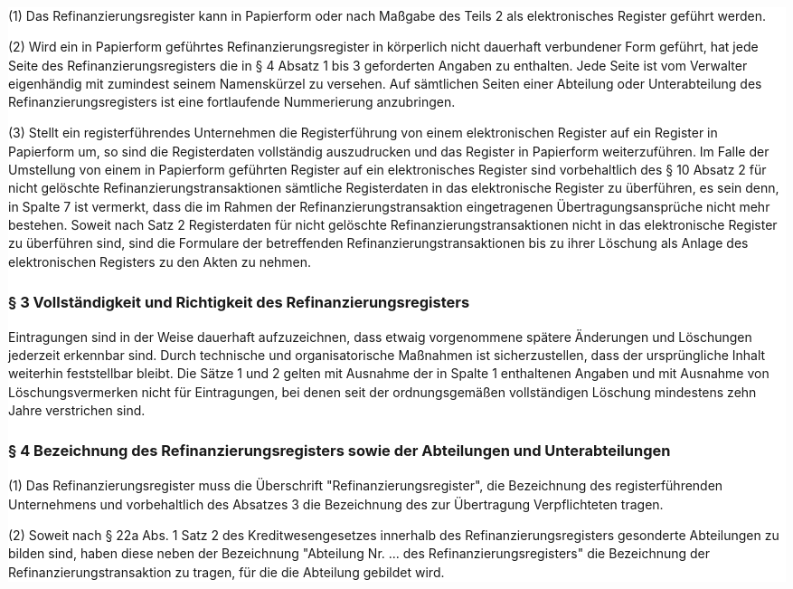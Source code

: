(1) Das Refinanzierungsregister kann in Papierform oder nach Maßgabe
des Teils 2 als elektronisches Register geführt werden.

(2) Wird ein in Papierform geführtes Refinanzierungsregister in
körperlich nicht dauerhaft verbundener Form geführt, hat jede Seite
des Refinanzierungsregisters die in § 4 Absatz 1 bis 3 geforderten
Angaben zu enthalten. Jede Seite ist vom Verwalter eigenhändig mit
zumindest seinem Namenskürzel zu versehen. Auf sämtlichen Seiten einer
Abteilung oder Unterabteilung des Refinanzierungsregisters ist eine
fortlaufende Nummerierung anzubringen.

(3) Stellt ein registerführendes Unternehmen die Registerführung von
einem elektronischen Register auf ein Register in Papierform um, so
sind die Registerdaten vollständig auszudrucken und das Register in
Papierform weiterzuführen. Im Falle der Umstellung von einem in
Papierform geführten Register auf ein elektronisches Register sind
vorbehaltlich des § 10 Absatz 2 für nicht gelöschte
Refinanzierungstransaktionen sämtliche Registerdaten in das
elektronische Register zu überführen, es sein denn, in Spalte 7 ist
vermerkt, dass die im Rahmen der Refinanzierungstransaktion
eingetragenen Übertragungsansprüche nicht mehr bestehen. Soweit nach
Satz 2 Registerdaten für nicht gelöschte Refinanzierungstransaktionen
nicht in das elektronische Register zu überführen sind, sind die
Formulare der betreffenden Refinanzierungstransaktionen bis zu ihrer
Löschung als Anlage des elektronischen Registers zu den Akten zu
nehmen.


### § 3 Vollständigkeit und Richtigkeit des Refinanzierungsregisters

Eintragungen sind in der Weise dauerhaft aufzuzeichnen, dass etwaig
vorgenommene spätere Änderungen und Löschungen jederzeit erkennbar
sind. Durch technische und organisatorische Maßnahmen ist
sicherzustellen, dass der ursprüngliche Inhalt weiterhin feststellbar
bleibt. Die Sätze 1 und 2 gelten mit Ausnahme der in Spalte 1
enthaltenen Angaben und mit Ausnahme von Löschungsvermerken nicht für
Eintragungen, bei denen seit der ordnungsgemäßen vollständigen
Löschung mindestens zehn Jahre verstrichen sind.


### § 4 Bezeichnung des Refinanzierungsregisters sowie der Abteilungen und Unterabteilungen

(1) Das Refinanzierungsregister muss die Überschrift
"Refinanzierungsregister", die Bezeichnung des registerführenden
Unternehmens und vorbehaltlich des Absatzes 3 die Bezeichnung des zur
Übertragung Verpflichteten tragen.

(2) Soweit nach § 22a Abs. 1 Satz 2 des Kreditwesengesetzes innerhalb
des Refinanzierungsregisters gesonderte Abteilungen zu bilden sind,
haben diese neben der Bezeichnung "Abteilung Nr. ... des
Refinanzierungsregisters" die Bezeichnung der
Refinanzierungstransaktion zu tragen, für die die Abteilung gebildet
wird.
